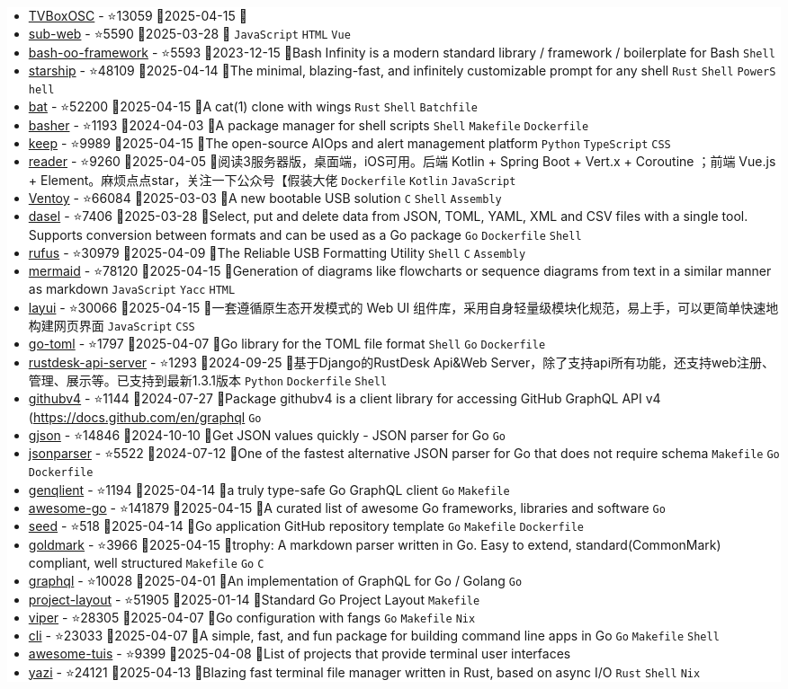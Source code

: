 - [TVBoxOSC](https://github.com/o0HalfLife0o/TVBoxOSC "o0HalfLife0o/TVBoxOSC") - ⭐13059 📅2025-04-15 📖
- [sub-web](https://github.com/CareyWang/sub-web "CareyWang/sub-web") - ⭐5590 📅2025-03-28 📖 `JavaScript` `HTML` `Vue`
- [bash-oo-framework](https://github.com/niieani/bash-oo-framework "niieani/bash-oo-framework") - ⭐5593 📅2023-12-15 📖Bash Infinity is a modern standard library / framework / boilerplate for Bash `Shell`
- [starship](https://github.com/starship/starship "starship/starship") - ⭐48109 📅2025-04-14 📖The minimal, blazing-fast, and infinitely customizable prompt for any shell `Rust` `Shell` `PowerShell`
- [bat](https://github.com/sharkdp/bat "sharkdp/bat") - ⭐52200 📅2025-04-15 📖A cat(1) clone with wings `Rust` `Shell` `Batchfile`
- [basher](https://github.com/basherpm/basher "basherpm/basher") - ⭐1193 📅2024-04-03 📖A package manager for shell scripts `Shell` `Makefile` `Dockerfile`
- [keep](https://github.com/keephq/keep "keephq/keep") - ⭐9989 📅2025-04-15 📖The open-source AIOps and alert management platform `Python` `TypeScript` `CSS`
- [reader](https://github.com/hectorqin/reader "hectorqin/reader") - ⭐9260 📅2025-04-05 📖阅读3服务器版，桌面端，iOS可用。后端 Kotlin + Spring Boot + Vert.x + Coroutine ；前端 Vue.js + Element。麻烦点点star，关注一下公众号【假装大佬 `Dockerfile` `Kotlin` `JavaScript`
- [Ventoy](https://github.com/ventoy/Ventoy "ventoy/Ventoy") - ⭐66084 📅2025-03-03 📖A new bootable USB solution `C` `Shell` `Assembly`
- [dasel](https://github.com/TomWright/dasel "TomWright/dasel") - ⭐7406 📅2025-03-28 📖Select, put and delete data from JSON, TOML, YAML, XML and CSV files with a single tool. Supports conversion between formats and can be used as a Go package `Go` `Dockerfile` `Shell`
- [rufus](https://github.com/pbatard/rufus "pbatard/rufus") - ⭐30979 📅2025-04-09 📖The Reliable USB Formatting Utility `Shell` `C` `Assembly`
- [mermaid](https://github.com/mermaid-js/mermaid "mermaid-js/mermaid") - ⭐78120 📅2025-04-15 📖Generation of diagrams like flowcharts or sequence diagrams from text in a similar manner as markdown `JavaScript` `Yacc` `HTML`
- [layui](https://github.com/layui/layui "layui/layui") - ⭐30066 📅2025-04-15 📖一套遵循原生态开发模式的 Web UI 组件库，采用自身轻量级模块化规范，易上手，可以更简单快速地构建网页界面 `JavaScript` `CSS`
- [go-toml](https://github.com/pelletier/go-toml "pelletier/go-toml") - ⭐1797 📅2025-04-07 📖Go library for the TOML file format `Shell` `Go` `Dockerfile`
- [rustdesk-api-server](https://github.com/kingmo888/rustdesk-api-server "kingmo888/rustdesk-api-server") - ⭐1293 📅2024-09-25 📖基于Django的RustDesk Api&Web Server，除了支持api所有功能，还支持web注册、管理、展示等。已支持到最新1.3.1版本 `Python` `Dockerfile` `Shell`
- [githubv4](https://github.com/shurcooL/githubv4 "shurcooL/githubv4") - ⭐1144 📅2024-07-27 📖Package githubv4 is a client library for accessing GitHub GraphQL API v4 (https://docs.github.com/en/graphql `Go`
- [gjson](https://github.com/tidwall/gjson "tidwall/gjson") - ⭐14846 📅2024-10-10 📖Get JSON values quickly - JSON parser for Go `Go`
- [jsonparser](https://github.com/buger/jsonparser "buger/jsonparser") - ⭐5522 📅2024-07-12 📖One of the fastest alternative JSON parser for Go that does not require schema `Makefile` `Go` `Dockerfile`
- [genqlient](https://github.com/Khan/genqlient "Khan/genqlient") - ⭐1194 📅2025-04-14 📖a truly type-safe Go GraphQL client `Go` `Makefile`
- [awesome-go](https://github.com/avelino/awesome-go "avelino/awesome-go") - ⭐141879 📅2025-04-15 📖A curated list of awesome Go frameworks, libraries and software `Go`
- [seed](https://github.com/golang-templates/seed "golang-templates/seed") - ⭐518 📅2025-04-14 📖Go application GitHub repository template `Go` `Makefile` `Dockerfile`
- [goldmark](https://github.com/yuin/goldmark "yuin/goldmark") - ⭐3966 📅2025-04-15 📖trophy: A markdown parser written in Go. Easy to extend, standard(CommonMark) compliant, well structured `Makefile` `Go` `C`
- [graphql](https://github.com/graphql-go/graphql "graphql-go/graphql") - ⭐10028 📅2025-04-01 📖An implementation of GraphQL for Go / Golang `Go`
- [project-layout](https://github.com/golang-standards/project-layout "golang-standards/project-layout") - ⭐51905 📅2025-01-14 📖Standard Go Project Layout `Makefile`
- [viper](https://github.com/spf13/viper "spf13/viper") - ⭐28305 📅2025-04-07 📖Go configuration with fangs `Go` `Makefile` `Nix`
- [cli](https://github.com/urfave/cli "urfave/cli") - ⭐23033 📅2025-04-07 📖A simple, fast, and fun package for building command line apps in Go `Go` `Makefile` `Shell`
- [awesome-tuis](https://github.com/rothgar/awesome-tuis "rothgar/awesome-tuis") - ⭐9399 📅2025-04-08 📖List of projects that provide terminal user interfaces
- [yazi](https://github.com/sxyazi/yazi "sxyazi/yazi") - ⭐24121 📅2025-04-13 📖Blazing fast terminal file manager written in Rust, based on async I/O `Rust` `Shell` `Nix`